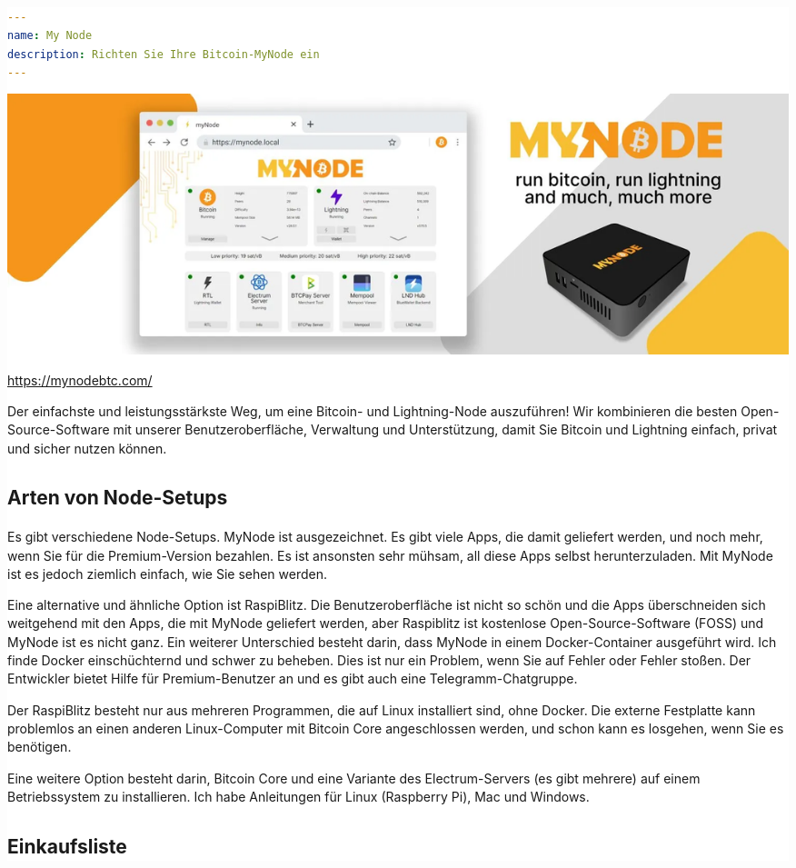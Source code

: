 ```yaml
---
name: My Node
description: Richten Sie Ihre Bitcoin-MyNode ein
---
```


![Bild](assets/0.webp)

https://mynodebtc.com/

Der einfachste und leistungsstärkste Weg, um eine Bitcoin- und Lightning-Node auszuführen! Wir kombinieren die besten Open-Source-Software mit unserer Benutzeroberfläche, Verwaltung und Unterstützung, damit Sie Bitcoin und Lightning einfach, privat und sicher nutzen können.

## Arten von Node-Setups

Es gibt verschiedene Node-Setups. MyNode ist ausgezeichnet. Es gibt viele Apps, die damit geliefert werden, und noch mehr, wenn Sie für die Premium-Version bezahlen. Es ist ansonsten sehr mühsam, all diese Apps selbst herunterzuladen. Mit MyNode ist es jedoch ziemlich einfach, wie Sie sehen werden.

Eine alternative und ähnliche Option ist RaspiBlitz. Die Benutzeroberfläche ist nicht so schön und die Apps überschneiden sich weitgehend mit den Apps, die mit MyNode geliefert werden, aber Raspiblitz ist kostenlose Open-Source-Software (FOSS) und MyNode ist es nicht ganz. Ein weiterer Unterschied besteht darin, dass MyNode in einem Docker-Container ausgeführt wird. Ich finde Docker einschüchternd und schwer zu beheben. Dies ist nur ein Problem, wenn Sie auf Fehler oder Fehler stoßen. Der Entwickler bietet Hilfe für Premium-Benutzer an und es gibt auch eine Telegramm-Chatgruppe.

Der RaspiBlitz besteht nur aus mehreren Programmen, die auf Linux installiert sind, ohne Docker. Die externe Festplatte kann problemlos an einen anderen Linux-Computer mit Bitcoin Core angeschlossen werden, und schon kann es losgehen, wenn Sie es benötigen.

Eine weitere Option besteht darin, Bitcoin Core und eine Variante des Electrum-Servers (es gibt mehrere) auf einem Betriebssystem zu installieren. Ich habe Anleitungen für Linux (Raspberry Pi), Mac und Windows.

## Einkaufsliste
